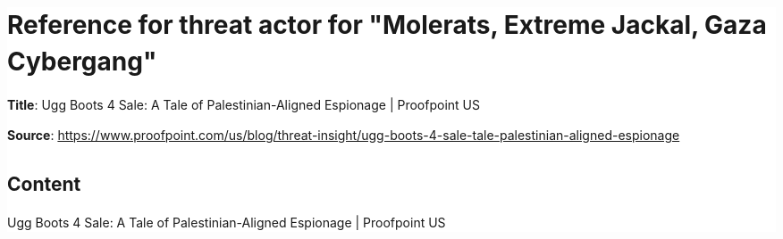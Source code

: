 # Reference for threat actor for "Molerats, Extreme Jackal, Gaza Cybergang"

**Title**: Ugg Boots 4 Sale: A Tale of Palestinian-Aligned Espionage | Proofpoint US

**Source**: https://www.proofpoint.com/us/blog/threat-insight/ugg-boots-4-sale-tale-palestinian-aligned-espionage

## Content































































Ugg Boots 4 Sale: A Tale of Palestinian-Aligned Espionage | Proofpoint US








